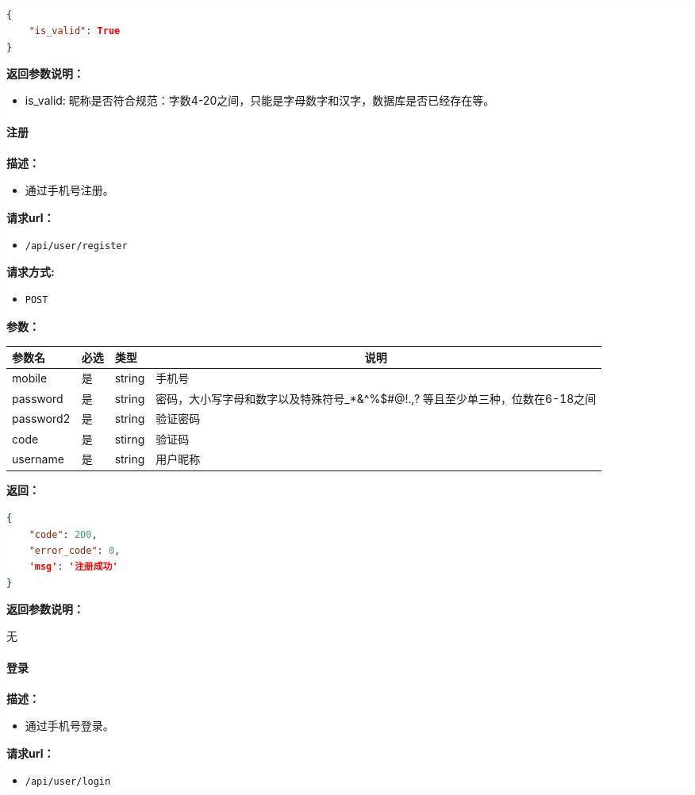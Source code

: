 ```json
{
    "is_valid": True
}
```

**返回参数说明：**

*   is\_valid: 昵称是否符合规范：字数4-20之间，只能是字母数字和汉字，数据库是否已经存在等。

#### 注册

**描述：**

*   通过手机号注册。

**请求url：**

*   `/api/user/register`

**请求方式:**

*   `POST`

**参数：**

| 参数名    | 必选 | 类型   | 说明                                                                             |
| :-------- | :--- | :----- | -------------------------------------------------------------------------------- |
| mobile    | 是   | string | 手机号                                                                           |
| password  | 是   | string | 密码，大小写字母和数字以及特殊符号\_\*&^%\$#@!.,? 等且至少单三种，位数在6-18之间 |
| password2 | 是   | string | 验证密码                                                                         |
| code      | 是   | stirng | 验证码                                                                           |
| username  | 是   | string | 用户昵称                                                                         |

**返回：**

```json
{
    "code": 200,
    "error_code": 0,
    'msg': '注册成功'
}
```

**返回参数说明：**

无

#### 登录

**描述：**

*   通过手机号登录。

**请求url：**

*   `/api/user/login`
